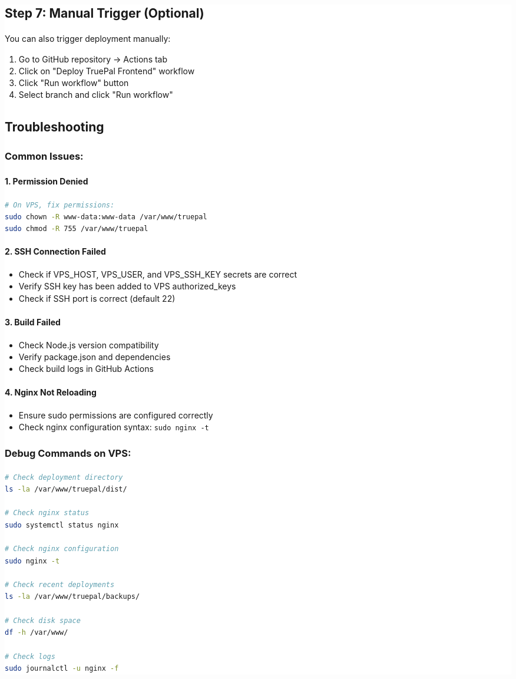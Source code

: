 ## Step 7: Manual Trigger (Optional)

You can also trigger deployment manually:

1. Go to GitHub repository → Actions tab
2. Click on "Deploy TruePal Frontend" workflow
3. Click "Run workflow" button
4. Select branch and click "Run workflow"

## Troubleshooting

### Common Issues:

#### 1. Permission Denied
```bash
# On VPS, fix permissions:
sudo chown -R www-data:www-data /var/www/truepal
sudo chmod -R 755 /var/www/truepal
```

#### 2. SSH Connection Failed
- Check if VPS_HOST, VPS_USER, and VPS_SSH_KEY secrets are correct
- Verify SSH key has been added to VPS authorized_keys
- Check if SSH port is correct (default 22)

#### 3. Build Failed
- Check Node.js version compatibility
- Verify package.json and dependencies
- Check build logs in GitHub Actions

#### 4. Nginx Not Reloading
- Ensure sudo permissions are configured correctly
- Check nginx configuration syntax: `sudo nginx -t`

### Debug Commands on VPS:

```bash
# Check deployment directory
ls -la /var/www/truepal/dist/

# Check nginx status
sudo systemctl status nginx

# Check nginx configuration
sudo nginx -t

# Check recent deployments
ls -la /var/www/truepal/backups/

# Check disk space
df -h /var/www/

# Check logs
sudo journalctl -u nginx -f
```
